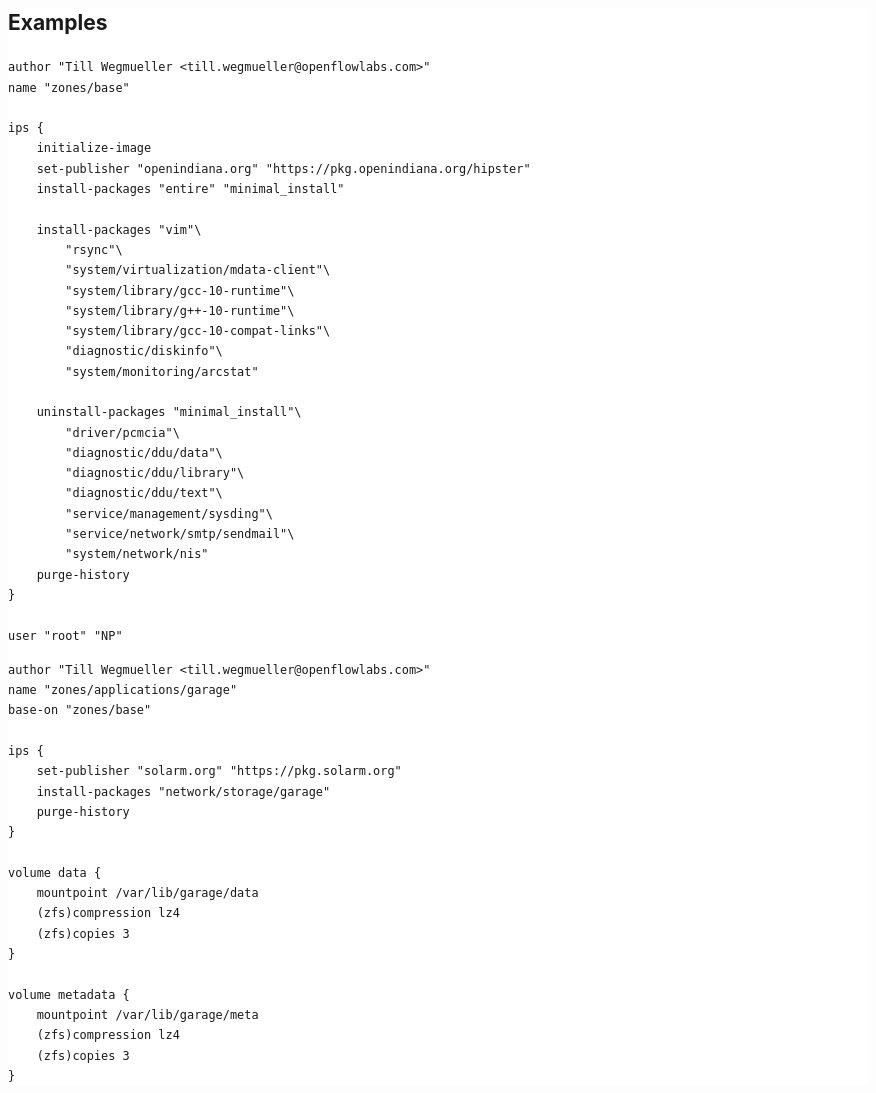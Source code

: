 ## Examples

```kdl
author "Till Wegmueller <till.wegmueller@openflowlabs.com>"
name "zones/base"

ips {
    initialize-image
    set-publisher "openindiana.org" "https://pkg.openindiana.org/hipster"
    install-packages "entire" "minimal_install"

    install-packages "vim"\
        "rsync"\
        "system/virtualization/mdata-client"\
        "system/library/gcc-10-runtime"\
        "system/library/g++-10-runtime"\
        "system/library/gcc-10-compat-links"\
        "diagnostic/diskinfo"\
        "system/monitoring/arcstat"

    uninstall-packages "minimal_install"\
        "driver/pcmcia"\
        "diagnostic/ddu/data"\
        "diagnostic/ddu/library"\
        "diagnostic/ddu/text"\
        "service/management/sysding"\
        "service/network/smtp/sendmail"\
        "system/network/nis"
    purge-history
}

user "root" "NP"
```

```kdl
author "Till Wegmueller <till.wegmueller@openflowlabs.com>"
name "zones/applications/garage"
base-on "zones/base"

ips {
    set-publisher "solarm.org" "https://pkg.solarm.org"
    install-packages "network/storage/garage"
    purge-history
}

volume data {
    mountpoint /var/lib/garage/data
    (zfs)compression lz4
    (zfs)copies 3
}

volume metadata {
    mountpoint /var/lib/garage/meta
    (zfs)compression lz4
    (zfs)copies 3
}
```
